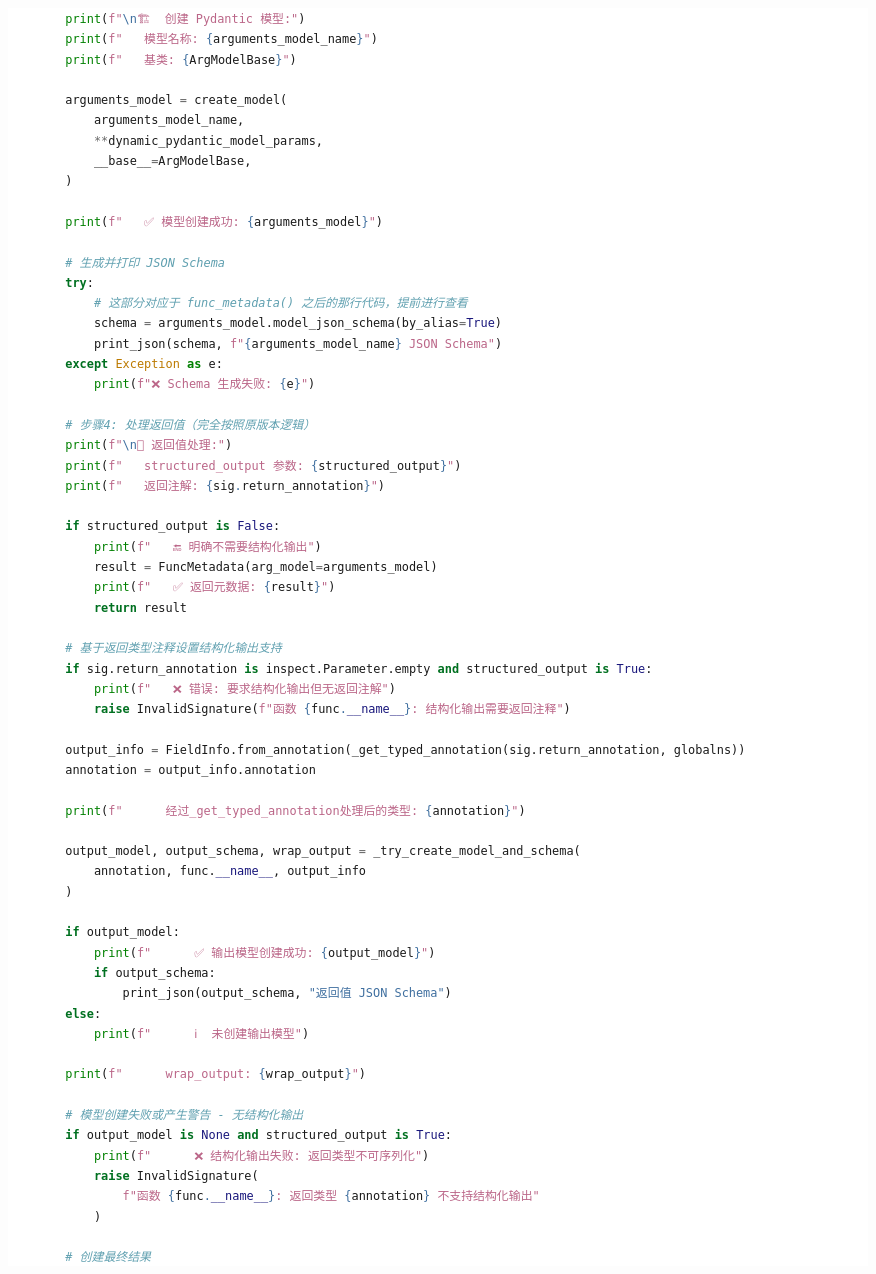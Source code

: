 ```python
        print(f"\n🏗️  创建 Pydantic 模型:")
        print(f"   模型名称: {arguments_model_name}")
        print(f"   基类: {ArgModelBase}")

        arguments_model = create_model(
            arguments_model_name,
            **dynamic_pydantic_model_params,
            __base__=ArgModelBase,
        )

        print(f"   ✅ 模型创建成功: {arguments_model}")

        # 生成并打印 JSON Schema
        try:
            # 这部分对应于 func_metadata() 之后的那行代码，提前进行查看
            schema = arguments_model.model_json_schema(by_alias=True)
            print_json(schema, f"{arguments_model_name} JSON Schema")
        except Exception as e:
            print(f"❌ Schema 生成失败: {e}")

        # 步骤4: 处理返回值（完全按照原版本逻辑）
        print(f"\n🎯 返回值处理:")
        print(f"   structured_output 参数: {structured_output}")
        print(f"   返回注解: {sig.return_annotation}")

        if structured_output is False:
            print(f"   🔚 明确不需要结构化输出")
            result = FuncMetadata(arg_model=arguments_model)
            print(f"   ✅ 返回元数据: {result}")
            return result

        # 基于返回类型注释设置结构化输出支持
        if sig.return_annotation is inspect.Parameter.empty and structured_output is True:
            print(f"   ❌ 错误: 要求结构化输出但无返回注解")
            raise InvalidSignature(f"函数 {func.__name__}: 结构化输出需要返回注释")

        output_info = FieldInfo.from_annotation(_get_typed_annotation(sig.return_annotation, globalns))
        annotation = output_info.annotation

        print(f"      经过_get_typed_annotation处理后的类型: {annotation}")

        output_model, output_schema, wrap_output = _try_create_model_and_schema(
            annotation, func.__name__, output_info
        )

        if output_model:
            print(f"      ✅ 输出模型创建成功: {output_model}")
            if output_schema:
                print_json(output_schema, "返回值 JSON Schema")
        else:
            print(f"      ℹ️  未创建输出模型")

        print(f"      wrap_output: {wrap_output}")

        # 模型创建失败或产生警告 - 无结构化输出
        if output_model is None and structured_output is True:
            print(f"      ❌ 结构化输出失败: 返回类型不可序列化")
            raise InvalidSignature(
                f"函数 {func.__name__}: 返回类型 {annotation} 不支持结构化输出"
            )

        # 创建最终结果
```